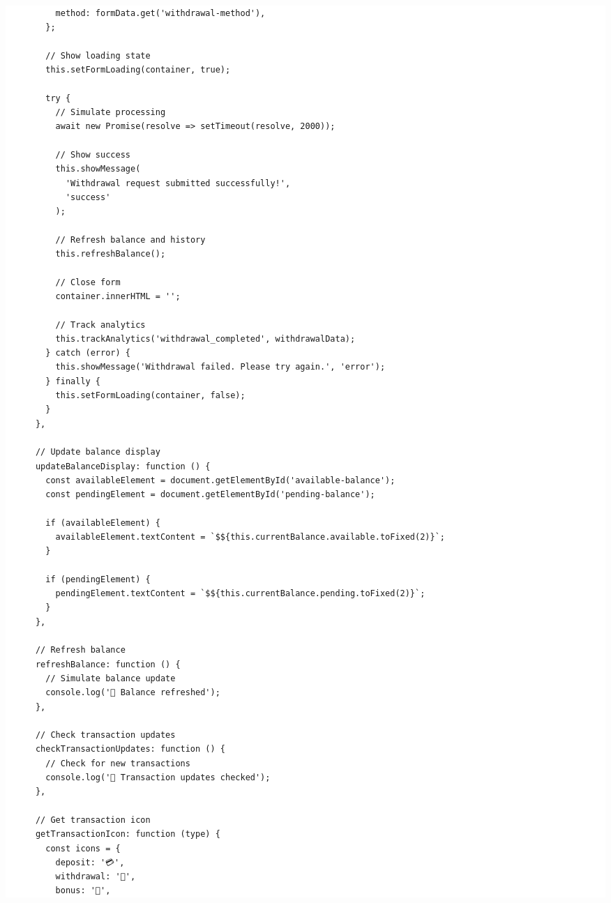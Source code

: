 ```html
          method: formData.get('withdrawal-method'),
        };

        // Show loading state
        this.setFormLoading(container, true);

        try {
          // Simulate processing
          await new Promise(resolve => setTimeout(resolve, 2000));

          // Show success
          this.showMessage(
            'Withdrawal request submitted successfully!',
            'success'
          );

          // Refresh balance and history
          this.refreshBalance();

          // Close form
          container.innerHTML = '';

          // Track analytics
          this.trackAnalytics('withdrawal_completed', withdrawalData);
        } catch (error) {
          this.showMessage('Withdrawal failed. Please try again.', 'error');
        } finally {
          this.setFormLoading(container, false);
        }
      },

      // Update balance display
      updateBalanceDisplay: function () {
        const availableElement = document.getElementById('available-balance');
        const pendingElement = document.getElementById('pending-balance');

        if (availableElement) {
          availableElement.textContent = `$${this.currentBalance.available.toFixed(2)}`;
        }

        if (pendingElement) {
          pendingElement.textContent = `$${this.currentBalance.pending.toFixed(2)}`;
        }
      },

      // Refresh balance
      refreshBalance: function () {
        // Simulate balance update
        console.log('🔄 Balance refreshed');
      },

      // Check transaction updates
      checkTransactionUpdates: function () {
        // Check for new transactions
        console.log('🔄 Transaction updates checked');
      },

      // Get transaction icon
      getTransactionIcon: function (type) {
        const icons = {
          deposit: '💳',
          withdrawal: '💸',
          bonus: '🎁',
```